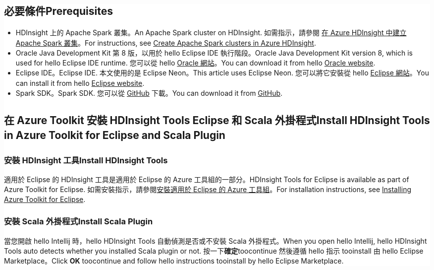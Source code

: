 ## <a name="prerequisites"></a><span data-ttu-id="f19a5-110">必要條件</span><span class="sxs-lookup"><span data-stu-id="f19a5-110">Prerequisites</span></span>

* <span data-ttu-id="f19a5-111">HDInsight 上的 Apache Spark 叢集。</span><span class="sxs-lookup"><span data-stu-id="f19a5-111">An Apache Spark cluster on HDInsight.</span></span> <span data-ttu-id="f19a5-112">如需指示，請參閱 [在 Azure HDInsight 中建立 Apache Spark 叢集](hdinsight-apache-spark-jupyter-spark-sql.md)。</span><span class="sxs-lookup"><span data-stu-id="f19a5-112">For instructions, see [Create Apache Spark clusters in Azure HDInsight](hdinsight-apache-spark-jupyter-spark-sql.md).</span></span>
* <span data-ttu-id="f19a5-113">Oracle Java Development Kit 第 8 版，以用於 hello Eclipse IDE 執行階段。</span><span class="sxs-lookup"><span data-stu-id="f19a5-113">Oracle Java Development Kit version 8, which is used for hello Eclipse IDE runtime.</span></span> <span data-ttu-id="f19a5-114">您可以從 hello [Oracle 網站](http://www.oracle.com/technetwork/java/javase/downloads/jdk8-downloads-2133151.html)。</span><span class="sxs-lookup"><span data-stu-id="f19a5-114">You can download it from hello [Oracle website](http://www.oracle.com/technetwork/java/javase/downloads/jdk8-downloads-2133151.html).</span></span>
* <span data-ttu-id="f19a5-115">Eclipse IDE。</span><span class="sxs-lookup"><span data-stu-id="f19a5-115">Eclipse IDE.</span></span> <span data-ttu-id="f19a5-116">本文使用的是 Eclipse Neon。</span><span class="sxs-lookup"><span data-stu-id="f19a5-116">This article uses Eclipse Neon.</span></span> <span data-ttu-id="f19a5-117">您可以將它安裝從 hello [Eclipse 網站](https://www.eclipse.org/downloads/)。</span><span class="sxs-lookup"><span data-stu-id="f19a5-117">You can install it from hello [Eclipse website](https://www.eclipse.org/downloads/).</span></span>   
* <span data-ttu-id="f19a5-118">Spark SDK。</span><span class="sxs-lookup"><span data-stu-id="f19a5-118">Spark SDK.</span></span> <span data-ttu-id="f19a5-119">您可以從 [GitHub](http://go.microsoft.com/fwlink/?LinkID=723585&clcid=0x409) 下載。</span><span class="sxs-lookup"><span data-stu-id="f19a5-119">You can download it from [GitHub](http://go.microsoft.com/fwlink/?LinkID=723585&clcid=0x409).</span></span>


## <a name="install-hdinsight-tools-in-azure-toolkit-for-eclipse-and-scala-plugin"></a><span data-ttu-id="f19a5-120">在 Azure Toolkit 安裝 HDInsight Tools Eclipse 和 Scala 外掛程式</span><span class="sxs-lookup"><span data-stu-id="f19a5-120">Install HDInsight Tools in Azure Toolkit for Eclipse and Scala Plugin</span></span>
### <a name="install-hdinsight-tools"></a><span data-ttu-id="f19a5-121">安裝 HDInsight 工具</span><span class="sxs-lookup"><span data-stu-id="f19a5-121">Install HDInsight Tools</span></span>
<span data-ttu-id="f19a5-122">適用於 Eclipse 的 HDInsight 工具是適用於 Eclipse 的 Azure 工具組的一部分。</span><span class="sxs-lookup"><span data-stu-id="f19a5-122">HDInsight Tools for Eclipse is available as part of Azure Toolkit for Eclipse.</span></span> <span data-ttu-id="f19a5-123">如需安裝指示，請參閱[安裝適用於 Eclipse 的 Azure 工具組](../azure-toolkit-for-eclipse-installation.md)。</span><span class="sxs-lookup"><span data-stu-id="f19a5-123">For installation instructions, see [Installing Azure Toolkit for Eclipse](../azure-toolkit-for-eclipse-installation.md).</span></span>
### <a name="install-scala-plugin"></a><span data-ttu-id="f19a5-124">安裝 Scala 外掛程式</span><span class="sxs-lookup"><span data-stu-id="f19a5-124">Install Scala Plugin</span></span>
<span data-ttu-id="f19a5-125">當您開啟 hello Intellij 時，hello HDInsight Tools 自動偵測是否或不安裝 Scala 外掛程式。</span><span class="sxs-lookup"><span data-stu-id="f19a5-125">When you open hello Intellij, hello HDInsight Tools auto detects whether you installed Scala plugin or not.</span></span> <span data-ttu-id="f19a5-126">按一下**確定**toocontinue 然後遵循 hello 指示 tooinstall 由 hello Eclipse Marketplace。</span><span class="sxs-lookup"><span data-stu-id="f19a5-126">Click **OK** toocontinue and follow hello instructions tooinstall by hello Eclipse Marketplace.</span></span>
